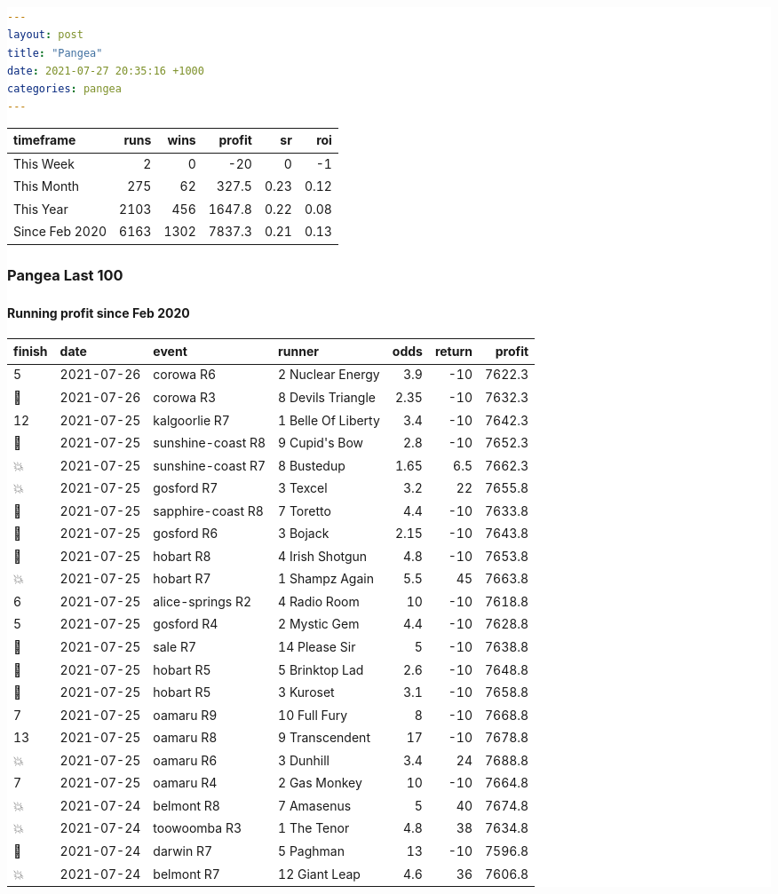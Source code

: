 ```yaml
---   
layout: post   
title: "Pangea"   
date: 2021-07-27 20:35:16 +1000   
categories: pangea   
---   
```



| timeframe      |   runs |   wins |   profit |   sr |   roi |
|:---------------|-------:|-------:|---------:|-----:|------:|
| This Week      |      2 |      0 |    -20   | 0    | -1    |
| This Month     |    275 |     62 |    327.5 | 0.23 |  0.12 |
| This Year      |   2103 |    456 |   1647.8 | 0.22 |  0.08 |
| Since Feb 2020 |   6163 |   1302 |   7837.3 | 0.21 |  0.13 |

### Pangea Last 100  
#### Running profit since Feb 2020  

| finish            | date       | event                  | runner              |   odds |   return |   profit |
|:------------------|:-----------|:-----------------------|:--------------------|-------:|---------:|---------:|
| 5                 | 2021-07-26 | corowa R6              | 2 Nuclear Energy    |   3.9  |    -10   |   7622.3 |
| :2nd_place_medal: | 2021-07-26 | corowa R3              | 8 Devils Triangle   |   2.35 |    -10   |   7632.3 |
| 12                | 2021-07-25 | kalgoorlie R7          | 1 Belle Of Liberty  |   3.4  |    -10   |   7642.3 |
| :3rd_place_medal: | 2021-07-25 | sunshine-coast R8      | 9 Cupid's Bow       |   2.8  |    -10   |   7652.3 |
| :boom:            | 2021-07-25 | sunshine-coast R7      | 8 Bustedup          |   1.65 |      6.5 |   7662.3 |
| :boom:            | 2021-07-25 | gosford R7             | 3 Texcel            |   3.2  |     22   |   7655.8 |
| :2nd_place_medal: | 2021-07-25 | sapphire-coast R8      | 7 Toretto           |   4.4  |    -10   |   7633.8 |
| :3rd_place_medal: | 2021-07-25 | gosford R6             | 3 Bojack            |   2.15 |    -10   |   7643.8 |
| :2nd_place_medal: | 2021-07-25 | hobart R8              | 4 Irish Shotgun     |   4.8  |    -10   |   7653.8 |
| :boom:            | 2021-07-25 | hobart R7              | 1 Shampz Again      |   5.5  |     45   |   7663.8 |
| 6                 | 2021-07-25 | alice-springs R2       | 4 Radio Room        |  10    |    -10   |   7618.8 |
| 5                 | 2021-07-25 | gosford R4             | 2 Mystic Gem        |   4.4  |    -10   |   7628.8 |
| :2nd_place_medal: | 2021-07-25 | sale R7                | 14 Please Sir       |   5    |    -10   |   7638.8 |
| :3rd_place_medal: | 2021-07-25 | hobart R5              | 5 Brinktop Lad      |   2.6  |    -10   |   7648.8 |
| :2nd_place_medal: | 2021-07-25 | hobart R5              | 3 Kuroset           |   3.1  |    -10   |   7658.8 |
| 7                 | 2021-07-25 | oamaru R9              | 10 Full Fury        |   8    |    -10   |   7668.8 |
| 13                | 2021-07-25 | oamaru R8              | 9 Transcendent      |  17    |    -10   |   7678.8 |
| :boom:            | 2021-07-25 | oamaru R6              | 3 Dunhill           |   3.4  |     24   |   7688.8 |
| 7                 | 2021-07-25 | oamaru R4              | 2 Gas Monkey        |  10    |    -10   |   7664.8 |
| :boom:            | 2021-07-24 | belmont R8             | 7 Amasenus          |   5    |     40   |   7674.8 |
| :boom:            | 2021-07-24 | toowoomba R3           | 1 The Tenor         |   4.8  |     38   |   7634.8 |
| :3rd_place_medal: | 2021-07-24 | darwin R7              | 5 Paghman           |  13    |    -10   |   7596.8 |
| :boom:            | 2021-07-24 | belmont R7             | 12 Giant Leap       |   4.6  |     36   |   7606.8 |